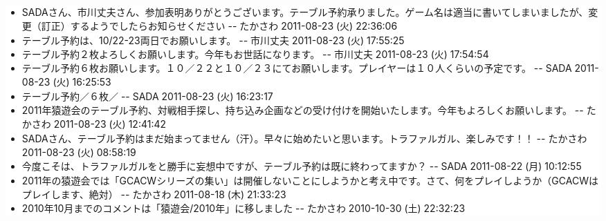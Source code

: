-   SADAさん、市川丈夫さん、参加表明ありがとうございます。テーブル予約承りました。ゲーム名は適当に書いてしまいましたが、変更（訂正）するようでしたらお知らせください --  たかさわ  2011-08-23 (火) 22:36:06
-   テーブル予約は、10/22-23両日でお願いします。 -- 市川丈夫  2011-08-23 (火) 17:55:25
-   テーブル予約２枚よろしくお願いします。今年もお世話になります。 -- 市川丈夫  2011-08-23 (火) 17:54:54
-   テーブル予約６枚お願いします。１０／２２と１０／２３にてお願いします。プレイヤーは１０人くらいの予定です。 -- SADA  2011-08-23 (火) 16:25:53
-   テーブル予約／６枚／ -- SADA  2011-08-23 (火) 16:23:17
-   2011年猿遊会のテーブル予約、対戦相手探し、持ち込み企画などの受け付けを開始いたします。今年もよろしくお願いします。 --  たかさわ  2011-08-23 (火) 12:41:42
-   SADAさん、テーブル予約はまだ始まってません（汗）。早々に始めたいと思います。トラファルガル、楽しみです！！ --  たかさわ  2011-08-23 (火) 08:58:19
-   今度こそは、トラファルガルをと勝手に妄想中ですが、テーブル予約は既に終わってますか？ -- SADA  2011-08-22 (月) 10:12:55
-   2011年の猿遊会では「GCACWシリーズの集い」は開催しないことにしようかと考え中です。さて、何をプレイしようか（GCACWはプレイします、絶対） --  たかさわ  2011-08-18 (木) 21:33:23
-   2010年10月までのコメントは「猿遊会/2010年」に移しました --  たかさわ  2010-10-30 (土) 22:32:23
